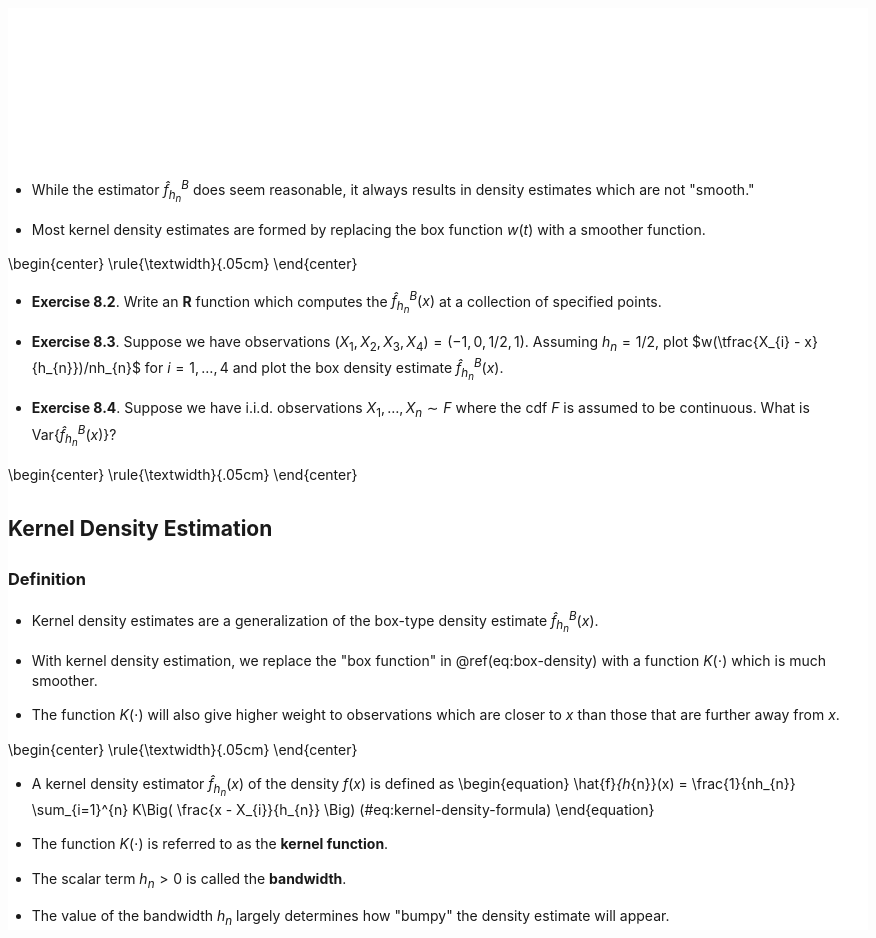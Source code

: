 ![](08-densityestimationLatex_files/figure-latex/unnamed-chunk-11-1.pdf) 

* While the estimator $\hat{f}_{h_{n}}^{B}$ does seem reasonable, it always
results in density estimates which are not "smooth."

* Most kernel density estimates are formed by replacing the box function $w(t)$ with 
a smoother function.

\begin{center}
\rule{\textwidth}{.05cm}
\end{center}

* **Exercise 8.2**. Write an **R** function which computes the $\hat{f}_{h_{n}}^{B}(x)$
at a collection of specified points.

* **Exercise 8.3**. Suppose we have observations $(X_{1}, X_{2}, X_{3}, X_{4}) = (-1, 0, 1/2, 1)$.
Assuming $h_{n} = 1/2$, plot $w(\tfrac{X_{i} - x}{h_{n}})/nh_{n}$ for $i = 1, \ldots, 4$ and plot the box
density estimate $\hat{f}_{h_{n}}^{B}(x)$.

* **Exercise 8.4**. Suppose we have i.i.d. observations $X_{1}, \ldots, X_{n} \sim F$ where
the cdf $F$ is assumed to be continuous. What is $\textrm{Var}\{ \hat{f}_{h_{n}}^{B}(x) \}$?

\begin{center}
\rule{\textwidth}{.05cm}
\end{center}


## Kernel Density Estimation

### Definition

* Kernel density estimates are a generalization of the box-type density estimate $\hat{f}_{h_{n}}^{B}(x)$.

* With kernel density estimation, we replace the "box function" in \@ref(eq:box-density)
with a function $K(\cdot)$ which is much smoother. 

* The function $K(\cdot)$ will also give higher weight to observations which are closer to $x$
than those that are further away from $x$.

\begin{center}
\rule{\textwidth}{.05cm}
\end{center}

* A kernel density estimator $\hat{f}_{h_{n}}(x)$ of the density $f(x)$ is defined as
\begin{equation}
\hat{f}_{h_{n}}(x) = \frac{1}{nh_{n}} \sum_{i=1}^{n} K\Big( \frac{x - X_{i}}{h_{n}} \Big) 
(\#eq:kernel-density-formula)
\end{equation}

* The function $K( \cdot )$ is referred to as the **kernel function**.

* The scalar term $h_{n} > 0$ is called the **bandwidth**. 

* The value of the bandwidth $h_{n}$ largely determines how "bumpy" the density estimate
will appear.
